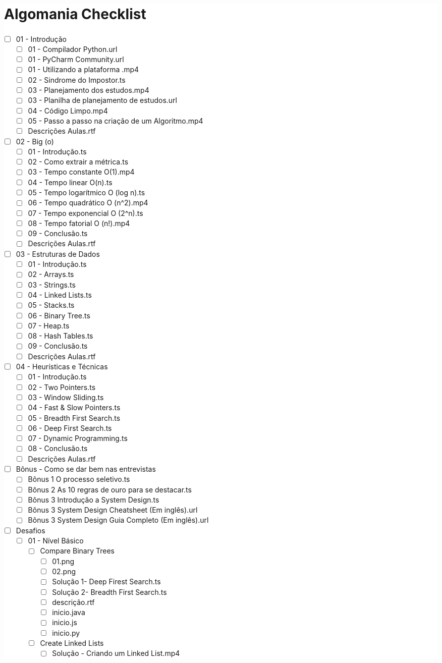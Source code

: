 # Algomania Checklist
- [ ]  01 - Introdução
   - [ ]  01 - Compilador Python.url
   - [ ]  01 - PyCharm Community.url
   - [ ]  01 - Utilizando a plataforma .mp4
   - [ ]  02 - Sindrome do Impostor.ts
   - [ ]  03 - Planejamento dos estudos.mp4
   - [ ]  03 - Planilha de planejamento de estudos.url
   - [ ]  04 - Código Limpo.mp4
   - [ ]  05 - Passo a passo na criação de um Algoritmo.mp4
   - [ ]  Descrições Aulas.rtf
- [ ]  02 - Big (o)
   - [ ]  01 - Introdução.ts
   - [ ]  02 - Como extrair a métrica.ts
   - [ ]  03 - Tempo constante O(1).mp4
   - [ ]  04 - Tempo linear O(n).ts
   - [ ]  05 - Tempo logarítmico O (log n).ts
   - [ ]  06 - Tempo quadrático O (n^2).mp4
   - [ ]  07 - Tempo exponencial O (2^n).ts
   - [ ]  08 - Tempo fatorial O (n!).mp4
   - [ ]  09 - Conclusão.ts
   - [ ]  Descrições Aulas.rtf
- [ ]  03 - Estruturas de Dados
   - [ ]  01 - Introdução.ts
   - [ ]  02 - Arrays.ts
   - [ ]  03 - Strings.ts
   - [ ]  04 - Linked Lists.ts
   - [ ]  05 - Stacks.ts
   - [ ]  06 - Binary Tree.ts
   - [ ]  07 - Heap.ts
   - [ ]  08 - Hash Tables.ts
   - [ ]  09 - Conclusão.ts
   - [ ]  Descrições Aulas.rtf
- [ ]  04 - Heurísticas e Técnicas
   - [ ]  01 - Introdução.ts
   - [ ]  02 - Two Pointers.ts
   - [ ]  03 - Window Sliding.ts
   - [ ]  04 - Fast & Slow Pointers.ts
   - [ ]  05 - Breadth First Search.ts
   - [ ]  06 - Deep First Search.ts
   - [ ]  07 - Dynamic Programming.ts
   - [ ]  08 - Conclusão.ts
   - [ ]  Descrições Aulas.rtf
- [ ]  Bônus - Como se dar bem nas entrevistas
   - [ ]  Bônus 1 O processo seletivo.ts
   - [ ]  Bônus 2 As 10 regras de ouro para se destacar.ts
   - [ ]  Bônus 3 Introdução a System Design.ts
   - [ ]  Bônus 3 System Design Cheatsheet (Em inglês).url
   - [ ]  Bônus 3 System Design Guia Completo (Em inglês).url
- [ ]  Desafios
    - [ ]  01 - Nível Básico
       - [ ]  Compare Binary Trees
          - [ ]  01.png
          - [ ]  02.png
          - [ ]  Solução 1- Deep Firest Search.ts
          - [ ]  Solução 2- Breadth First Search.ts
          - [ ]  descrição.rtf
          - [ ]  inicio.java
          - [ ]  inicio.js
          - [ ]  inicio.py
       - [ ]  Create Linked Lists
          - [ ]  Solução - Criando um Linked List.mp4